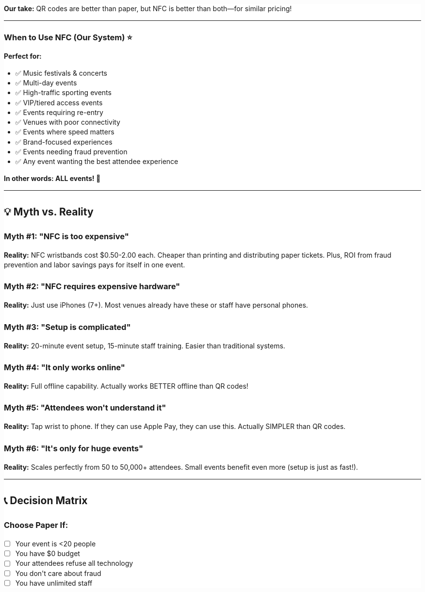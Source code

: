 **Our take:** QR codes are better than paper, but NFC is better than both—for similar pricing!

---

### When to Use NFC (Our System) ⭐

**Perfect for:**
- ✅ Music festivals & concerts
- ✅ Multi-day events
- ✅ High-traffic sporting events
- ✅ VIP/tiered access events
- ✅ Events requiring re-entry
- ✅ Venues with poor connectivity
- ✅ Events where speed matters
- ✅ Brand-focused experiences
- ✅ Events needing fraud prevention
- ✅ Any event wanting the best attendee experience

**In other words: ALL events! 🎉**

---

## 💡 Myth vs. Reality

### Myth #1: "NFC is too expensive"
**Reality:** NFC wristbands cost $0.50-2.00 each. Cheaper than printing and distributing paper tickets. Plus, ROI from fraud prevention and labor savings pays for itself in one event.

### Myth #2: "NFC requires expensive hardware"
**Reality:** Just use iPhones (7+). Most venues already have these or staff have personal phones.

### Myth #3: "Setup is complicated"
**Reality:** 20-minute event setup, 15-minute staff training. Easier than traditional systems.

### Myth #4: "It only works online"
**Reality:** Full offline capability. Actually works BETTER offline than QR codes!

### Myth #5: "Attendees won't understand it"
**Reality:** Tap wrist to phone. If they can use Apple Pay, they can use this. Actually SIMPLER than QR codes.

### Myth #6: "It's only for huge events"
**Reality:** Scales perfectly from 50 to 50,000+ attendees. Small events benefit even more (setup is just as fast!).

---

## 📞 Decision Matrix

### Choose Paper If:
- [ ] Your event is <20 people
- [ ] You have $0 budget
- [ ] Your attendees refuse all technology
- [ ] You don't care about fraud
- [ ] You have unlimited staff
